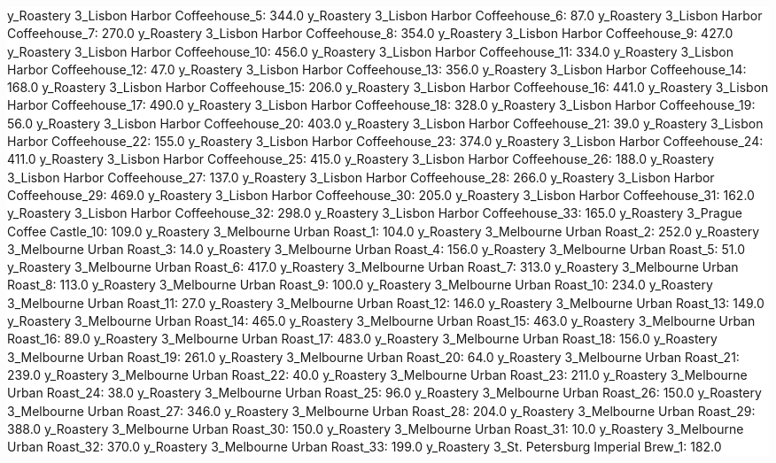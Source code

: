 y_Roastery 3_Lisbon Harbor Coffeehouse_5: 344.0
y_Roastery 3_Lisbon Harbor Coffeehouse_6: 87.0
y_Roastery 3_Lisbon Harbor Coffeehouse_7: 270.0
y_Roastery 3_Lisbon Harbor Coffeehouse_8: 354.0
y_Roastery 3_Lisbon Harbor Coffeehouse_9: 427.0
y_Roastery 3_Lisbon Harbor Coffeehouse_10: 456.0
y_Roastery 3_Lisbon Harbor Coffeehouse_11: 334.0
y_Roastery 3_Lisbon Harbor Coffeehouse_12: 47.0
y_Roastery 3_Lisbon Harbor Coffeehouse_13: 356.0
y_Roastery 3_Lisbon Harbor Coffeehouse_14: 168.0
y_Roastery 3_Lisbon Harbor Coffeehouse_15: 206.0
y_Roastery 3_Lisbon Harbor Coffeehouse_16: 441.0
y_Roastery 3_Lisbon Harbor Coffeehouse_17: 490.0
y_Roastery 3_Lisbon Harbor Coffeehouse_18: 328.0
y_Roastery 3_Lisbon Harbor Coffeehouse_19: 56.0
y_Roastery 3_Lisbon Harbor Coffeehouse_20: 403.0
y_Roastery 3_Lisbon Harbor Coffeehouse_21: 39.0
y_Roastery 3_Lisbon Harbor Coffeehouse_22: 155.0
y_Roastery 3_Lisbon Harbor Coffeehouse_23: 374.0
y_Roastery 3_Lisbon Harbor Coffeehouse_24: 411.0
y_Roastery 3_Lisbon Harbor Coffeehouse_25: 415.0
y_Roastery 3_Lisbon Harbor Coffeehouse_26: 188.0
y_Roastery 3_Lisbon Harbor Coffeehouse_27: 137.0
y_Roastery 3_Lisbon Harbor Coffeehouse_28: 266.0
y_Roastery 3_Lisbon Harbor Coffeehouse_29: 469.0
y_Roastery 3_Lisbon Harbor Coffeehouse_30: 205.0
y_Roastery 3_Lisbon Harbor Coffeehouse_31: 162.0
y_Roastery 3_Lisbon Harbor Coffeehouse_32: 298.0
y_Roastery 3_Lisbon Harbor Coffeehouse_33: 165.0
y_Roastery 3_Prague Coffee Castle_10: 109.0
y_Roastery 3_Melbourne Urban Roast_1: 104.0
y_Roastery 3_Melbourne Urban Roast_2: 252.0
y_Roastery 3_Melbourne Urban Roast_3: 14.0
y_Roastery 3_Melbourne Urban Roast_4: 156.0
y_Roastery 3_Melbourne Urban Roast_5: 51.0
y_Roastery 3_Melbourne Urban Roast_6: 417.0
y_Roastery 3_Melbourne Urban Roast_7: 313.0
y_Roastery 3_Melbourne Urban Roast_8: 113.0
y_Roastery 3_Melbourne Urban Roast_9: 100.0
y_Roastery 3_Melbourne Urban Roast_10: 234.0
y_Roastery 3_Melbourne Urban Roast_11: 27.0
y_Roastery 3_Melbourne Urban Roast_12: 146.0
y_Roastery 3_Melbourne Urban Roast_13: 149.0
y_Roastery 3_Melbourne Urban Roast_14: 465.0
y_Roastery 3_Melbourne Urban Roast_15: 463.0
y_Roastery 3_Melbourne Urban Roast_16: 89.0
y_Roastery 3_Melbourne Urban Roast_17: 483.0
y_Roastery 3_Melbourne Urban Roast_18: 156.0
y_Roastery 3_Melbourne Urban Roast_19: 261.0
y_Roastery 3_Melbourne Urban Roast_20: 64.0
y_Roastery 3_Melbourne Urban Roast_21: 239.0
y_Roastery 3_Melbourne Urban Roast_22: 40.0
y_Roastery 3_Melbourne Urban Roast_23: 211.0
y_Roastery 3_Melbourne Urban Roast_24: 38.0
y_Roastery 3_Melbourne Urban Roast_25: 96.0
y_Roastery 3_Melbourne Urban Roast_26: 150.0
y_Roastery 3_Melbourne Urban Roast_27: 346.0
y_Roastery 3_Melbourne Urban Roast_28: 204.0
y_Roastery 3_Melbourne Urban Roast_29: 388.0
y_Roastery 3_Melbourne Urban Roast_30: 150.0
y_Roastery 3_Melbourne Urban Roast_31: 10.0
y_Roastery 3_Melbourne Urban Roast_32: 370.0
y_Roastery 3_Melbourne Urban Roast_33: 199.0
y_Roastery 3_St. Petersburg Imperial Brew_1: 182.0